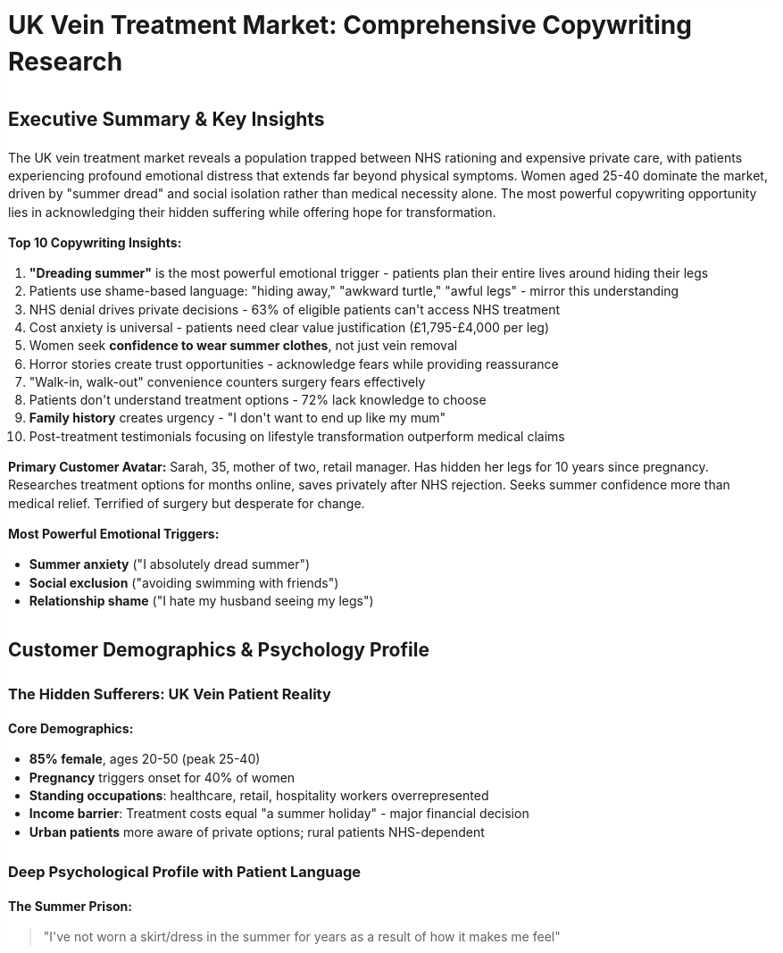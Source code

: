 # UK Vein Treatment Market: Comprehensive Copywriting Research

## Executive Summary & Key Insights

The UK vein treatment market reveals a population trapped between NHS rationing and expensive private care, with patients experiencing profound emotional distress that extends far beyond physical symptoms. Women aged 25-40 dominate the market, driven by "summer dread" and social isolation rather than medical necessity alone. The most powerful copywriting opportunity lies in acknowledging their hidden suffering while offering hope for transformation.

**Top 10 Copywriting Insights:**
1. **"Dreading summer"** is the most powerful emotional trigger - patients plan their entire lives around hiding their legs
2. Patients use shame-based language: "hiding away," "awkward turtle," "awful legs" - mirror this understanding
3. NHS denial drives private decisions - 63% of eligible patients can't access NHS treatment
4. Cost anxiety is universal - patients need clear value justification (£1,795-£4,000 per leg)
5. Women seek **confidence to wear summer clothes**, not just vein removal
6. Horror stories create trust opportunities - acknowledge fears while providing reassurance
7. "Walk-in, walk-out" convenience counters surgery fears effectively
8. Patients don't understand treatment options - 72% lack knowledge to choose
9. **Family history** creates urgency - "I don't want to end up like my mum"
10. Post-treatment testimonials focusing on lifestyle transformation outperform medical claims

**Primary Customer Avatar:** Sarah, 35, mother of two, retail manager. Has hidden her legs for 10 years since pregnancy. Researches treatment options for months online, saves privately after NHS rejection. Seeks summer confidence more than medical relief. Terrified of surgery but desperate for change.

**Most Powerful Emotional Triggers:** 
- **Summer anxiety** ("I absolutely dread summer")
- **Social exclusion** ("avoiding swimming with friends")
- **Relationship shame** ("I hate my husband seeing my legs")

## Customer Demographics & Psychology Profile

### The Hidden Sufferers: UK Vein Patient Reality

**Core Demographics:**
- **85% female**, ages 20-50 (peak 25-40)
- **Pregnancy** triggers onset for 40% of women
- **Standing occupations**: healthcare, retail, hospitality workers overrepresented
- **Income barrier**: Treatment costs equal "a summer holiday" - major financial decision
- **Urban patients** more aware of private options; rural patients NHS-dependent

### Deep Psychological Profile with Patient Language

**The Summer Prison:**
> "I've not worn a skirt/dress in the summer for years as a result of how it makes me feel"
